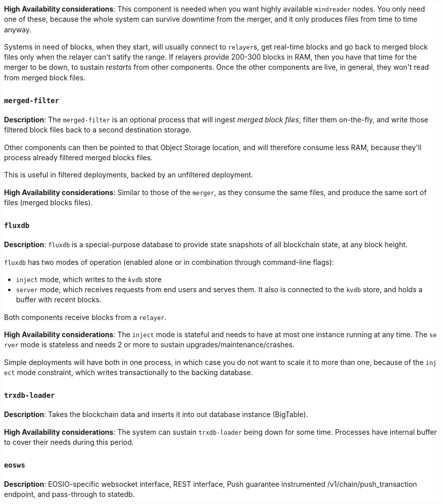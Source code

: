 **High Availability considerations**: This component is needed when you want highly available `mindreader` nodes. You only need one of these, because the whole system can survive downtime from the merger, and it only produces files from time to time anyway.

Systems in need of blocks, when they start, will usually connect to `relayer`s, get real-time blocks and go back to merged block files only when the relayer can't satify the range. If relayers provide 200-300 blocks in RAM, then you have that time for the merger to be down, to sustain _restarts_ from other components. Once the other components are live, in general, they won't read from merged block files.


### `merged-filter`

**Description**: The `merged-filter` is an optional process that will ingest _merged block files_, filter them on-the-fly, and write those filtered block files back to a second destination storage.

Other components can then be pointed to that Object Storage location, and will therefore consume less RAM, because they'll process already filtered merged blocks files.

This is useful in filtered deployments, backed by an unfiltered deployment.

**High Availability considerations**: Similar to those of the `merger`, as they consume the same files, and produce the same sort of files (merged blocks files).


### `fluxdb`

**Description**: `fluxdb` is a special-purpose database to provide state snapshots of all blockchain state, at any block height.

`fluxdb` has two modes of operation (enabled alone or in combination through command-line flags):

* `inject` mode, which writes to the `kvdb` store
* `server` mode, which receives requests from end users and serves them. It also is connected to the `kvdb` store, and holds a buffer with recent blocks.

Both components receive blocks from a `relayer`.

**High Availability considerations**: The `inject` mode is stateful and needs to have at most one instance running at any time. The `server` mode is stateless and needs 2 or more to sustain upgrades/maintenance/crashes.

Simple deployments will have both in one process, in which case you do not want to scale it to more than one, because of the `inject` mode constraint, which writes transactionally to the backing database.


### `trxdb-loader`

**Description**: Takes the blockchain data and inserts it into out database instance (BigTable).

**High Availability considerations**: The system can sustain `trxdb-loader` being down for some time. Processes have internal buffer to cover their needs during this period.


### `eosws`

**Description**: EOSIO-specific websocket interface, REST interface, Push guarantee instrumented /v1/chain/push_transaction endpoint, and pass-through to statedb.
